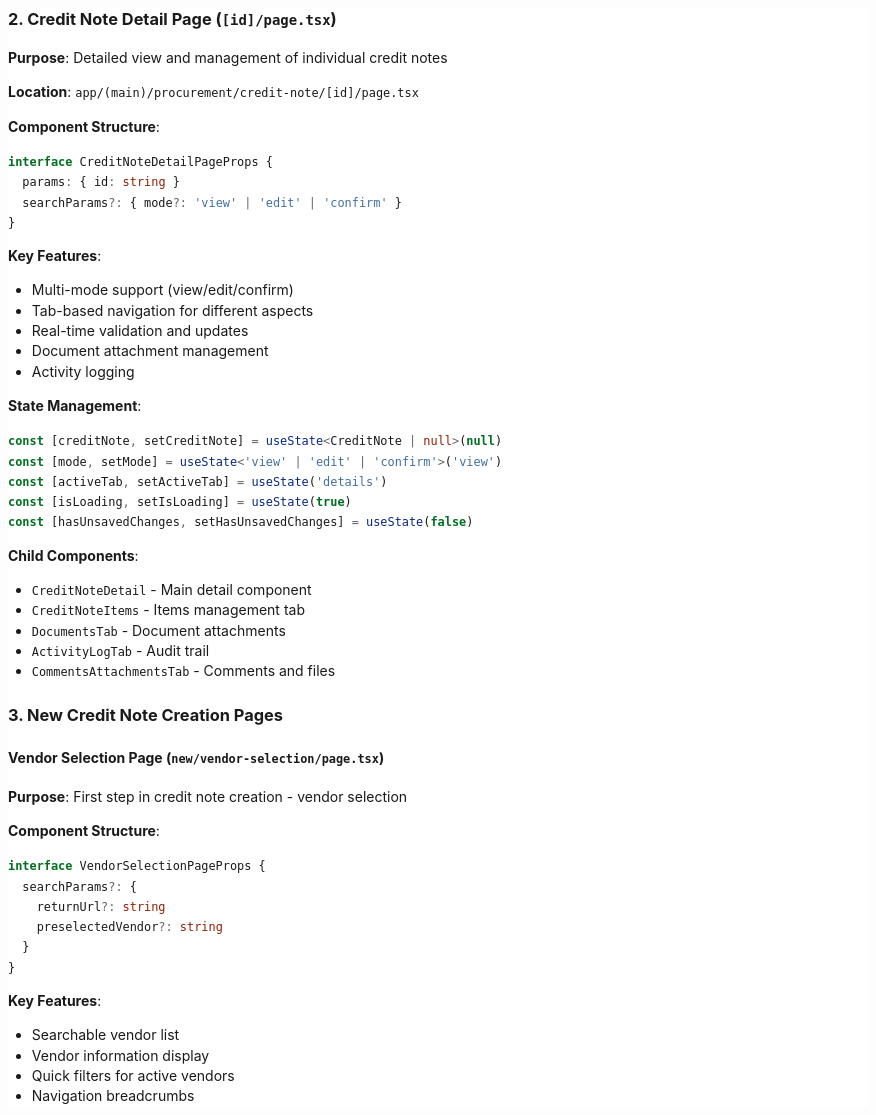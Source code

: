 ### 2. Credit Note Detail Page (`[id]/page.tsx`)

**Purpose**: Detailed view and management of individual credit notes

**Location**: `app/(main)/procurement/credit-note/[id]/page.tsx`

**Component Structure**:
```typescript
interface CreditNoteDetailPageProps {
  params: { id: string }
  searchParams?: { mode?: 'view' | 'edit' | 'confirm' }
}
```

**Key Features**:
- Multi-mode support (view/edit/confirm)
- Tab-based navigation for different aspects
- Real-time validation and updates
- Document attachment management
- Activity logging

**State Management**:
```typescript
const [creditNote, setCreditNote] = useState<CreditNote | null>(null)
const [mode, setMode] = useState<'view' | 'edit' | 'confirm'>('view')
const [activeTab, setActiveTab] = useState('details')
const [isLoading, setIsLoading] = useState(true)
const [hasUnsavedChanges, setHasUnsavedChanges] = useState(false)
```

**Child Components**:
- `CreditNoteDetail` - Main detail component
- `CreditNoteItems` - Items management tab
- `DocumentsTab` - Document attachments
- `ActivityLogTab` - Audit trail
- `CommentsAttachmentsTab` - Comments and files

### 3. New Credit Note Creation Pages

#### Vendor Selection Page (`new/vendor-selection/page.tsx`)

**Purpose**: First step in credit note creation - vendor selection

**Component Structure**:
```typescript
interface VendorSelectionPageProps {
  searchParams?: {
    returnUrl?: string
    preselectedVendor?: string
  }
}
```

**Key Features**:
- Searchable vendor list
- Vendor information display
- Quick filters for active vendors
- Navigation breadcrumbs
